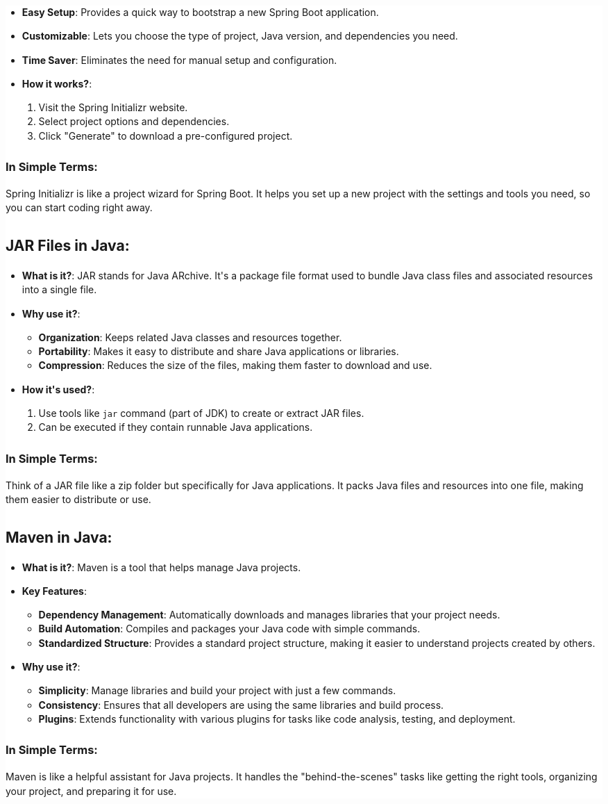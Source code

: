   - **Easy Setup**: Provides a quick way to bootstrap a new Spring Boot application.
  - **Customizable**: Lets you choose the type of project, Java version, and dependencies you need.
  - **Time Saver**: Eliminates the need for manual setup and configuration.

- **How it works?**:
  1. Visit the Spring Initializr website.
  2. Select project options and dependencies.
  3. Click "Generate" to download a pre-configured project.

### In Simple Terms:

Spring Initializr is like a project wizard for Spring Boot. It helps you set up a new project with the settings and tools you need, so you can start coding right away.

## JAR Files in Java:

- **What is it?**: JAR stands for Java ARchive. It's a package file format used to bundle Java class files and associated resources into a single file.

- **Why use it?**:

  - **Organization**: Keeps related Java classes and resources together.
  - **Portability**: Makes it easy to distribute and share Java applications or libraries.
  - **Compression**: Reduces the size of the files, making them faster to download and use.

- **How it's used?**:
  1. Use tools like `jar` command (part of JDK) to create or extract JAR files.
  2. Can be executed if they contain runnable Java applications.

### In Simple Terms:

Think of a JAR file like a zip folder but specifically for Java applications. It packs Java files and resources into one file, making them easier to distribute or use.

## Maven in Java:

- **What is it?**: Maven is a tool that helps manage Java projects.

- **Key Features**:

  - **Dependency Management**: Automatically downloads and manages libraries that your project needs.
  - **Build Automation**: Compiles and packages your Java code with simple commands.
  - **Standardized Structure**: Provides a standard project structure, making it easier to understand projects created by others.

- **Why use it?**:
  - **Simplicity**: Manage libraries and build your project with just a few commands.
  - **Consistency**: Ensures that all developers are using the same libraries and build process.
  - **Plugins**: Extends functionality with various plugins for tasks like code analysis, testing, and deployment.

### In Simple Terms:

Maven is like a helpful assistant for Java projects. It handles the "behind-the-scenes" tasks like getting the right tools, organizing your project, and preparing it for use.
